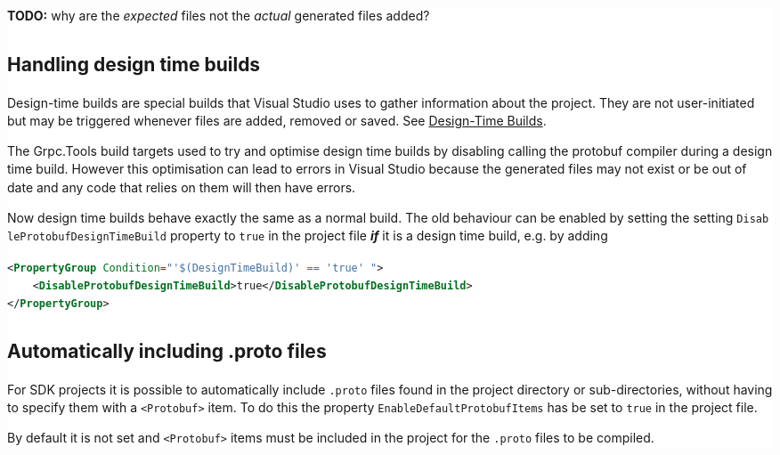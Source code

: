**TODO:** why are the _expected_ files not the _actual_ generated files added?

## Handling design time builds

Design-time builds are special builds that Visual Studio uses to gather information about the project.
They are not user-initiated but may be triggered whenever files are added, removed or saved.
See [Design-Time Builds](https://github.com/dotnet/project-system/blob/main/docs/design-time-builds.md).

The Grpc.Tools build targets used to try and optimise design time builds by disabling calling the
protobuf compiler during a design time build.  However this optimisation can lead to errors in
Visual Studio because the generated files may not exist or be out of date and any code that relies
on them will then have errors.

Now design time builds behave exactly the same as a normal build.
The old behaviour can be enabled by setting the setting `DisableProtobufDesignTimeBuild` property
to `true` in the project file **_if_** it is a design time build, e.g. by adding

```xml
<PropertyGroup Condition="'$(DesignTimeBuild)' == 'true' ">
    <DisableProtobufDesignTimeBuild>true</DisableProtobufDesignTimeBuild>
</PropertyGroup>
```

## Automatically including .proto files

For SDK projects it is possible to automatically include `.proto` files found in the project
directory or sub-directories, without having to specify them with a `<Protobuf>` item.
To do this the property `EnableDefaultProtobufItems` has be set to `true` in the project file.

By default it is not set and `<Protobuf>` items must be included in the project for
the `.proto` files to be compiled.
